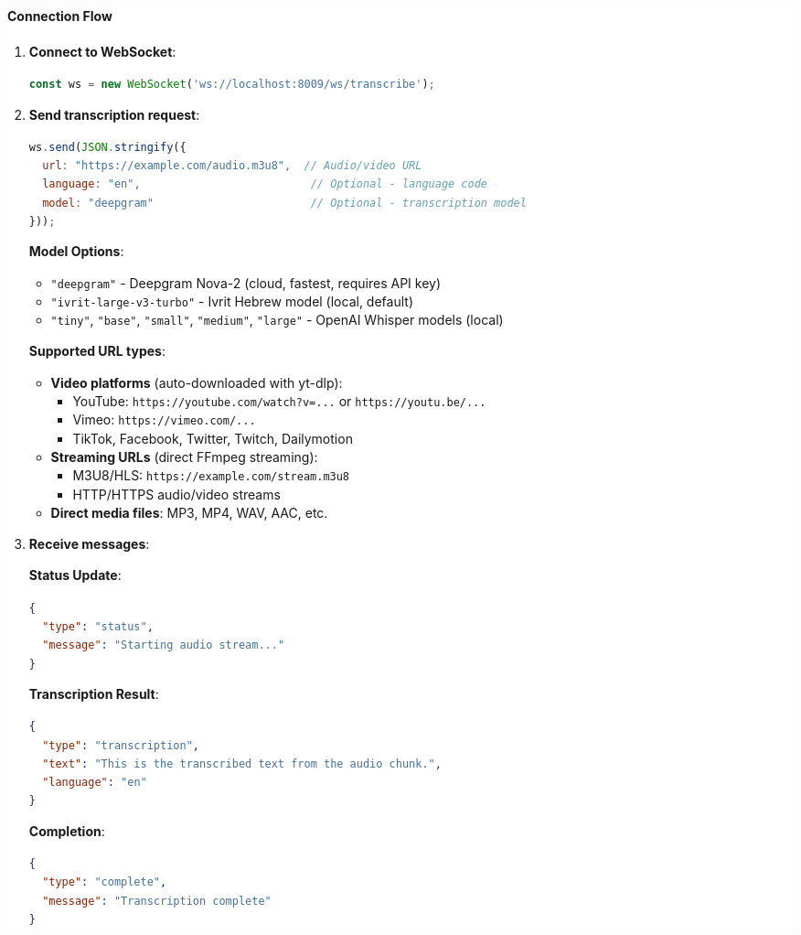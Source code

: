 #### Connection Flow

1. **Connect to WebSocket**:
   ```javascript
   const ws = new WebSocket('ws://localhost:8009/ws/transcribe');
   ```

2. **Send transcription request**:
   ```javascript
   ws.send(JSON.stringify({
     url: "https://example.com/audio.m3u8",  // Audio/video URL
     language: "en",                          // Optional - language code
     model: "deepgram"                        // Optional - transcription model
   }));
   ```

   **Model Options**:
   - `"deepgram"` - Deepgram Nova-2 (cloud, fastest, requires API key)
   - `"ivrit-large-v3-turbo"` - Ivrit Hebrew model (local, default)
   - `"tiny"`, `"base"`, `"small"`, `"medium"`, `"large"` - OpenAI Whisper models (local)

   **Supported URL types**:
   - **Video platforms** (auto-downloaded with yt-dlp):
     - YouTube: `https://youtube.com/watch?v=...` or `https://youtu.be/...`
     - Vimeo: `https://vimeo.com/...`
     - TikTok, Facebook, Twitter, Twitch, Dailymotion
   - **Streaming URLs** (direct FFmpeg streaming):
     - M3U8/HLS: `https://example.com/stream.m3u8`
     - HTTP/HTTPS audio/video streams
   - **Direct media files**: MP3, MP4, WAV, AAC, etc.

3. **Receive messages**:

   **Status Update**:
   ```json
   {
     "type": "status",
     "message": "Starting audio stream..."
   }
   ```

   **Transcription Result**:
   ```json
   {
     "type": "transcription",
     "text": "This is the transcribed text from the audio chunk.",
     "language": "en"
   }
   ```

   **Completion**:
   ```json
   {
     "type": "complete",
     "message": "Transcription complete"
   }
   ```
